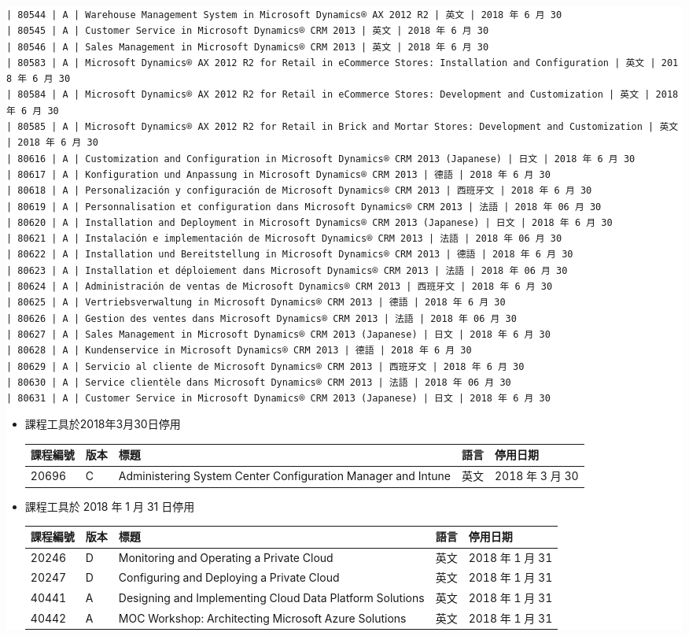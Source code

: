     | 80544 | A | Warehouse Management System in Microsoft Dynamics® AX 2012 R2 | 英文 | 2018 年 6 月 30
    | 80545 | A | Customer Service in Microsoft Dynamics® CRM 2013 | 英文 | 2018 年 6 月 30
    | 80546 | A | Sales Management in Microsoft Dynamics® CRM 2013 | 英文 | 2018 年 6 月 30
    | 80583 | A | Microsoft Dynamics® AX 2012 R2 for Retail in eCommerce Stores: Installation and Configuration | 英文 | 2018 年 6 月 30
    | 80584 | A | Microsoft Dynamics® AX 2012 R2 for Retail in eCommerce Stores: Development and Customization | 英文 | 2018 年 6 月 30
    | 80585 | A | Microsoft Dynamics® AX 2012 R2 for Retail in Brick and Mortar Stores: Development and Customization | 英文 | 2018 年 6 月 30
    | 80616 | A | Customization and Configuration in Microsoft Dynamics® CRM 2013 (Japanese) | 日文 | 2018 年 6 月 30
    | 80617 | A | Konfiguration und Anpassung in Microsoft Dynamics® CRM 2013 | 德語 | 2018 年 6 月 30
    | 80618 | A | Personalización y configuración de Microsoft Dynamics® CRM 2013 | 西班牙文 | 2018 年 6 月 30
    | 80619 | A | Personnalisation et configuration dans Microsoft Dynamics® CRM 2013 | 法語 | 2018 年 06 月 30
    | 80620 | A | Installation and Deployment in Microsoft Dynamics® CRM 2013 (Japanese) | 日文 | 2018 年 6 月 30
    | 80621 | A | Instalación e implementación de Microsoft Dynamics® CRM 2013 | 法語 | 2018 年 06 月 30
    | 80622 | A | Installation und Bereitstellung in Microsoft Dynamics® CRM 2013 | 德語 | 2018 年 6 月 30
    | 80623 | A | Installation et déploiement dans Microsoft Dynamics® CRM 2013 | 法語 | 2018 年 06 月 30
    | 80624 | A | Administración de ventas de Microsoft Dynamics® CRM 2013 | 西班牙文 | 2018 年 6 月 30
    | 80625 | A | Vertriebsverwaltung in Microsoft Dynamics® CRM 2013 | 德語 | 2018 年 6 月 30
    | 80626 | A | Gestion des ventes dans Microsoft Dynamics® CRM 2013 | 法語 | 2018 年 06 月 30
    | 80627 | A | Sales Management in Microsoft Dynamics® CRM 2013 (Japanese) | 日文 | 2018 年 6 月 30
    | 80628 | A | Kundenservice in Microsoft Dynamics® CRM 2013 | 德語 | 2018 年 6 月 30
    | 80629 | A | Servicio al cliente de Microsoft Dynamics® CRM 2013 | 西班牙文 | 2018 年 6 月 30
    | 80630 | A | Service clientèle dans Microsoft Dynamics® CRM 2013 | 法語 | 2018 年 06 月 30
    | 80631 | A | Customer Service in Microsoft Dynamics® CRM 2013 (Japanese) | 日文 | 2018 年 6 月 30

* 課程工具於2018年3月30日停用

    | 課程編號 | 版本 | 標題 | 語言 | 停用日期 |
    | --- | --- | --- | --- | --- |
    | 20696 | C | Administering System Center Configuration Manager and Intune | 英文 | 2018 年 3 月 30

* 課程工具於 2018 年 1 月 31 日停用

    | 課程編號 | 版本 | 標題 | 語言 | 停用日期 |
    | --- | --- | --- | --- | --- |
    | 20246 | D | Monitoring and Operating a Private Cloud | 英文 | 2018 年 1 月 31
    | 20247 | D | Configuring and Deploying a Private Cloud | 英文 | 2018 年 1 月 31
    | 40441 | A | Designing and Implementing Cloud Data Platform Solutions | 英文 | 2018 年 1 月 31
    | 40442 | A | MOC Workshop: Architecting Microsoft Azure Solutions | 英文 | 2018 年 1 月 31

